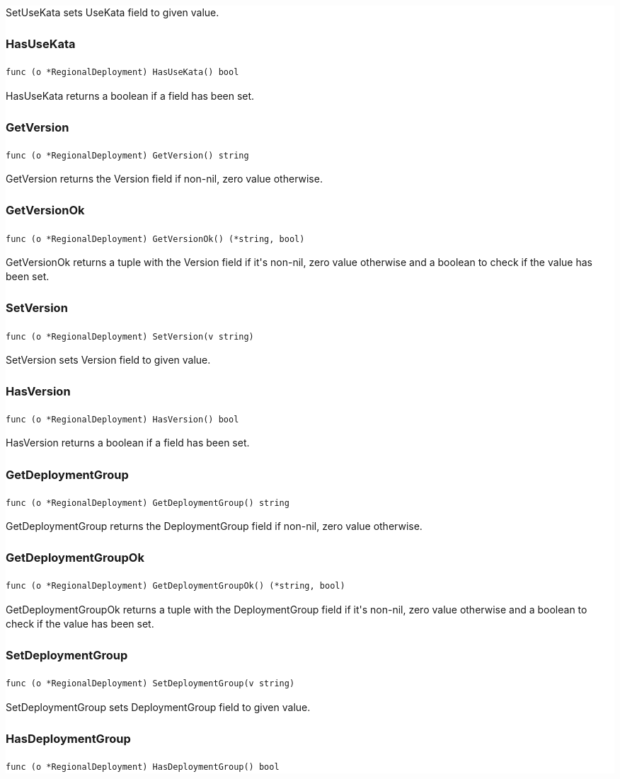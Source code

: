 SetUseKata sets UseKata field to given value.

### HasUseKata

`func (o *RegionalDeployment) HasUseKata() bool`

HasUseKata returns a boolean if a field has been set.

### GetVersion

`func (o *RegionalDeployment) GetVersion() string`

GetVersion returns the Version field if non-nil, zero value otherwise.

### GetVersionOk

`func (o *RegionalDeployment) GetVersionOk() (*string, bool)`

GetVersionOk returns a tuple with the Version field if it's non-nil, zero value otherwise
and a boolean to check if the value has been set.

### SetVersion

`func (o *RegionalDeployment) SetVersion(v string)`

SetVersion sets Version field to given value.

### HasVersion

`func (o *RegionalDeployment) HasVersion() bool`

HasVersion returns a boolean if a field has been set.

### GetDeploymentGroup

`func (o *RegionalDeployment) GetDeploymentGroup() string`

GetDeploymentGroup returns the DeploymentGroup field if non-nil, zero value otherwise.

### GetDeploymentGroupOk

`func (o *RegionalDeployment) GetDeploymentGroupOk() (*string, bool)`

GetDeploymentGroupOk returns a tuple with the DeploymentGroup field if it's non-nil, zero value otherwise
and a boolean to check if the value has been set.

### SetDeploymentGroup

`func (o *RegionalDeployment) SetDeploymentGroup(v string)`

SetDeploymentGroup sets DeploymentGroup field to given value.

### HasDeploymentGroup

`func (o *RegionalDeployment) HasDeploymentGroup() bool`
